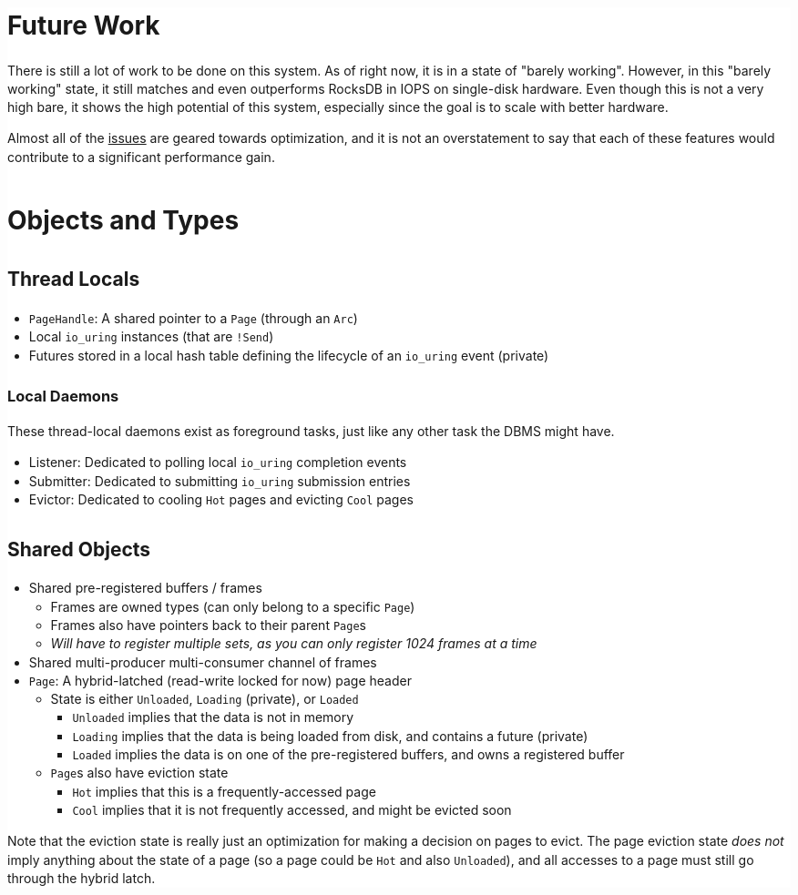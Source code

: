 # Future Work

There is still a lot of work to be done on this system. As of right now, it is in a state of
"barely working". However, in this "barely working" state, it still matches and even outperforms
RocksDB in IOPS on single-disk hardware. Even though this is not a very high bare, it shows the high
potential of this system, especially since the goal is to scale with better hardware.

Almost all of the [issues](https://github.com/Connortsui20/async-bpm/issues) are geared towards
optimization, and it is not an overstatement to say that each of these features would contribute
to a significant performance gain.

# Objects and Types

## Thread Locals

-   `PageHandle`: A shared pointer to a `Page` (through an `Arc`)
-   Local `io_uring` instances (that are `!Send`)
-   Futures stored in a local hash table defining the lifecycle of an `io_uring` event (private)

### Local Daemons

These thread-local daemons exist as foreground tasks, just like any other task the DBMS might have.

-   Listener: Dedicated to polling local `io_uring` completion events
-   Submitter: Dedicated to submitting `io_uring` submission entries
-   Evictor: Dedicated to cooling `Hot` pages and evicting `Cool` pages

## Shared Objects

-   Shared pre-registered buffers / frames
    -   Frames are owned types (can only belong to a specific `Page`)
    -   Frames also have pointers back to their parent `Page`s
    -   _Will have to register multiple sets, as you can only register 1024 frames at a time_
-   Shared multi-producer multi-consumer channel of frames
-   `Page`: A hybrid-latched (read-write locked for now) page header
    -   State is either `Unloaded`, `Loading` (private), or `Loaded`
        -   `Unloaded` implies that the data is not in memory
        -   `Loading` implies that the data is being loaded from disk, and contains a future (private)
        -   `Loaded` implies the data is on one of the pre-registered buffers, and owns a registered buffer
    -   `Page`s also have eviction state
        -   `Hot` implies that this is a frequently-accessed page
        -   `Cool` implies that it is not frequently accessed, and might be evicted soon

Note that the eviction state is really just an optimization for making a decision on pages to evict.
The page eviction state _does not_ imply anything about the state of a page
(so a page could be `Hot` and also `Unloaded`), and all accesses to a page must still go through the hybrid latch.
